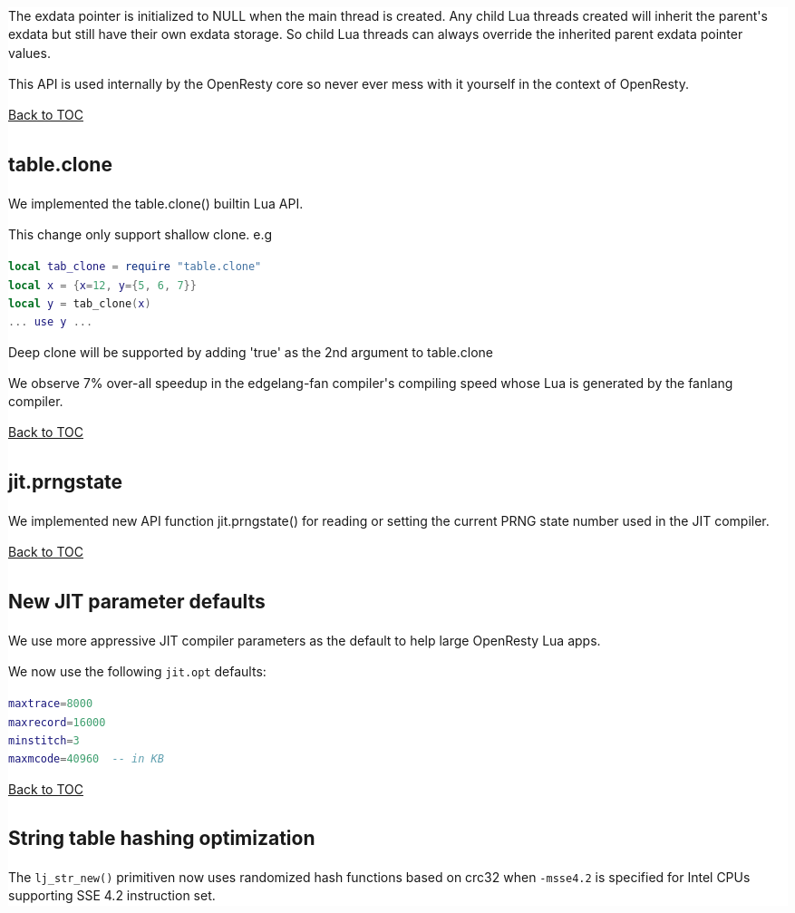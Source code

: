 The exdata pointer is initialized to NULL when the main thread is
created. Any child Lua threads created will inherit the parent's exdata
but still have their own exdata storage. So child Lua threads can always
override the inherited parent exdata pointer values.

This API is used internally by the OpenResty core so never ever mess
with it yourself in the context of OpenResty.

[Back to TOC](#table-of-contents)

## table.clone

We implemented the table.clone() builtin Lua API.

This change only support shallow clone. e.g

```lua
local tab_clone = require "table.clone"
local x = {x=12, y={5, 6, 7}}
local y = tab_clone(x)
... use y ...
```

Deep clone will be supported by adding 'true' as the 2nd argument to table.clone

We observe 7% over-all speedup in the edgelang-fan compiler's compiling
speed whose Lua is generated by the fanlang compiler.

[Back to TOC](#table-of-contents)

## jit.prngstate

We implemented new API function jit.prngstate() for reading or setting
the current PRNG state number used in the JIT compiler.

[Back to TOC](#table-of-contents)

## New JIT parameter defaults

We use more appressive JIT compiler parameters as the default to help
large OpenResty Lua apps.

We now use the following `jit.opt` defaults:

```lua
maxtrace=8000
maxrecord=16000
minstitch=3
maxmcode=40960  -- in KB
```

[Back to TOC](#table-of-contents)

## String table hashing optimization

The `lj_str_new()` primitiven now uses randomized hash functions based on crc32 when
`-msse4.2` is specified for Intel CPUs supporting SSE 4.2 instruction set.
